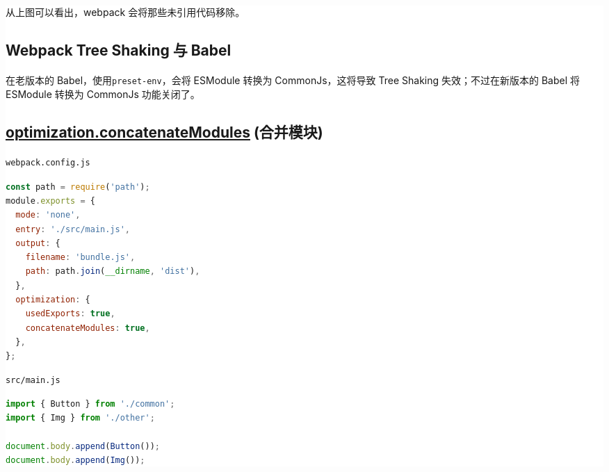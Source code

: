 从上图可以看出，webpack 会将那些未引用代码移除。

## Webpack Tree Shaking 与 Babel

在老版本的 Babel，使用`preset-env`，会将 ESModule 转换为 CommonJs，这将导致 Tree Shaking 失效；不过在新版本的 Babel 将 ESModule 转换为 CommonJs 功能关闭了。

## [optimization.concatenateModules](https://webpack.js.org/configuration/optimization/#optimizationconcatenatemodules) (合并模块)

`webpack.config.js`

```javascript
const path = require('path');
module.exports = {
  mode: 'none',
  entry: './src/main.js',
  output: {
    filename: 'bundle.js',
    path: path.join(__dirname, 'dist'),
  },
  optimization: {
    usedExports: true,
    concatenateModules: true,
  },
};
```

`src/main.js`

```javascript
import { Button } from './common';
import { Img } from './other';

document.body.append(Button());
document.body.append(Img());
```
